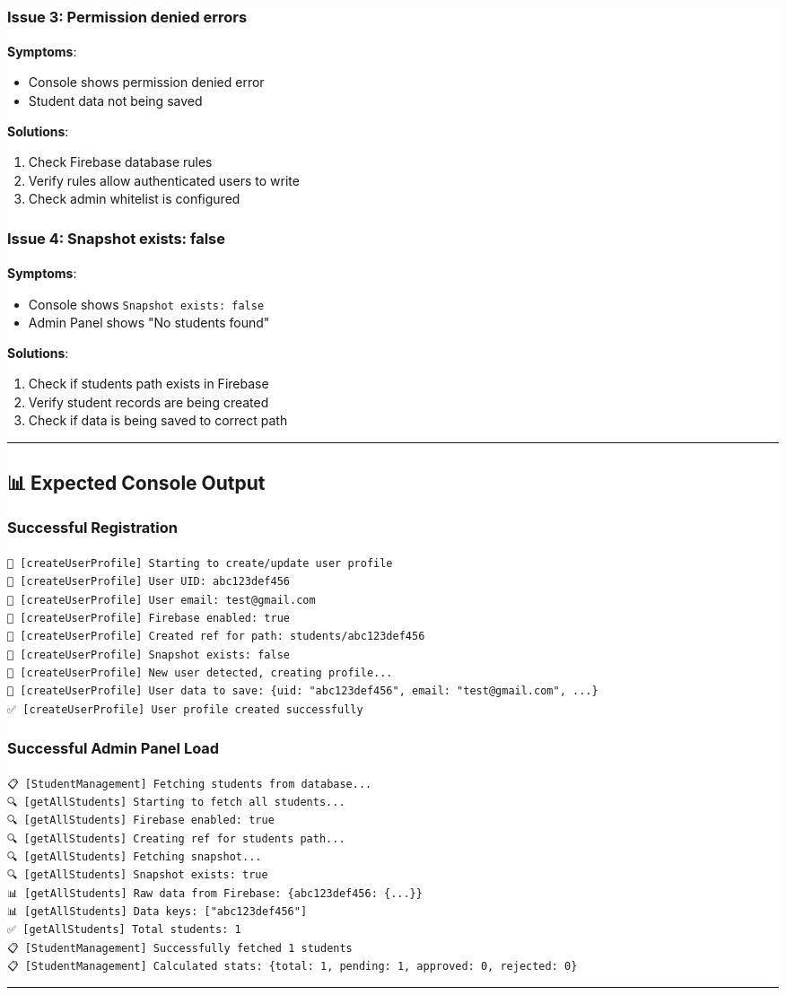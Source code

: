 ### Issue 3: Permission denied errors
**Symptoms**:
- Console shows permission denied error
- Student data not being saved

**Solutions**:
1. Check Firebase database rules
2. Verify rules allow authenticated users to write
3. Check admin whitelist is configured

### Issue 4: Snapshot exists: false
**Symptoms**:
- Console shows `Snapshot exists: false`
- Admin Panel shows "No students found"

**Solutions**:
1. Check if students path exists in Firebase
2. Verify student records are being created
3. Check if data is being saved to correct path

---

## 📊 Expected Console Output

### Successful Registration
```
👤 [createUserProfile] Starting to create/update user profile
👤 [createUserProfile] User UID: abc123def456
👤 [createUserProfile] User email: test@gmail.com
👤 [createUserProfile] Firebase enabled: true
👤 [createUserProfile] Created ref for path: students/abc123def456
👤 [createUserProfile] Snapshot exists: false
👤 [createUserProfile] New user detected, creating profile...
👤 [createUserProfile] User data to save: {uid: "abc123def456", email: "test@gmail.com", ...}
✅ [createUserProfile] User profile created successfully
```

### Successful Admin Panel Load
```
📋 [StudentManagement] Fetching students from database...
🔍 [getAllStudents] Starting to fetch all students...
🔍 [getAllStudents] Firebase enabled: true
🔍 [getAllStudents] Creating ref for students path...
🔍 [getAllStudents] Fetching snapshot...
🔍 [getAllStudents] Snapshot exists: true
📊 [getAllStudents] Raw data from Firebase: {abc123def456: {...}}
📊 [getAllStudents] Data keys: ["abc123def456"]
✅ [getAllStudents] Total students: 1
📋 [StudentManagement] Successfully fetched 1 students
📋 [StudentManagement] Calculated stats: {total: 1, pending: 1, approved: 0, rejected: 0}
```

---